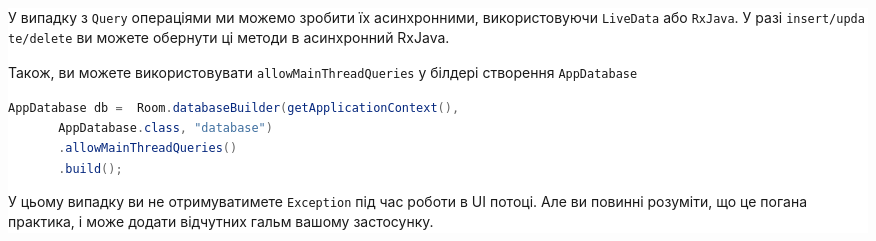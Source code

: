 У випадку з `Query` операціями ми можемо зробити їх асинхронними, використовуючи `LiveData` або `RxJava`. У разі `insert/update/delete` ви можете обернути ці методи в асинхронний RxJava.

Також, ви можете використовувати `allowMainThreadQueries` у білдері створення `AppDatabase`
```java
AppDatabase db =  Room.databaseBuilder(getApplicationContext(),
       AppDatabase.class, "database")
       .allowMainThreadQueries()
       .build();
```
У цьому випадку ви не отримуватимете `Exception` під час роботи в UI потоці. Але ви повинні розуміти, що це погана практика, і може додати відчутних гальм вашому застосунку.

